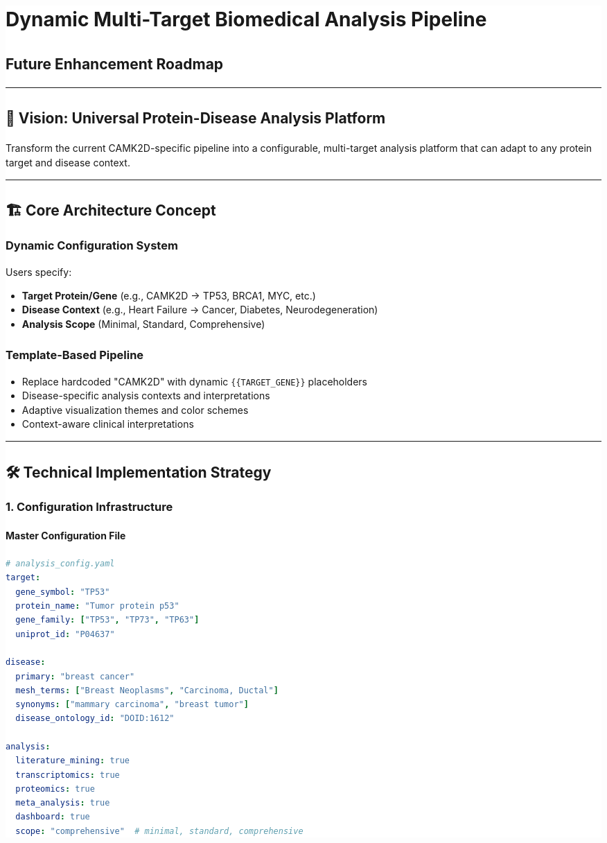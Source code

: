 # Dynamic Multi-Target Biomedical Analysis Pipeline
## Future Enhancement Roadmap

---

## 🎯 Vision: Universal Protein-Disease Analysis Platform

Transform the current CAMK2D-specific pipeline into a configurable, multi-target analysis platform that can adapt to any protein target and disease context.

---

## 🏗️ Core Architecture Concept

### Dynamic Configuration System
Users specify:
- **Target Protein/Gene** (e.g., CAMK2D → TP53, BRCA1, MYC, etc.)
- **Disease Context** (e.g., Heart Failure → Cancer, Diabetes, Neurodegeneration)
- **Analysis Scope** (Minimal, Standard, Comprehensive)

### Template-Based Pipeline
- Replace hardcoded "CAMK2D" with dynamic `{{TARGET_GENE}}` placeholders
- Disease-specific analysis contexts and interpretations
- Adaptive visualization themes and color schemes
- Context-aware clinical interpretations

---

## 🛠️ Technical Implementation Strategy

### 1. Configuration Infrastructure

#### Master Configuration File
```yaml
# analysis_config.yaml
target:
  gene_symbol: "TP53"
  protein_name: "Tumor protein p53"
  gene_family: ["TP53", "TP73", "TP63"]
  uniprot_id: "P04637"

disease:
  primary: "breast cancer"
  mesh_terms: ["Breast Neoplasms", "Carcinoma, Ductal"]
  synonyms: ["mammary carcinoma", "breast tumor"]
  disease_ontology_id: "DOID:1612"

analysis:
  literature_mining: true
  transcriptomics: true
  proteomics: true
  meta_analysis: true
  dashboard: true
  scope: "comprehensive"  # minimal, standard, comprehensive
```

